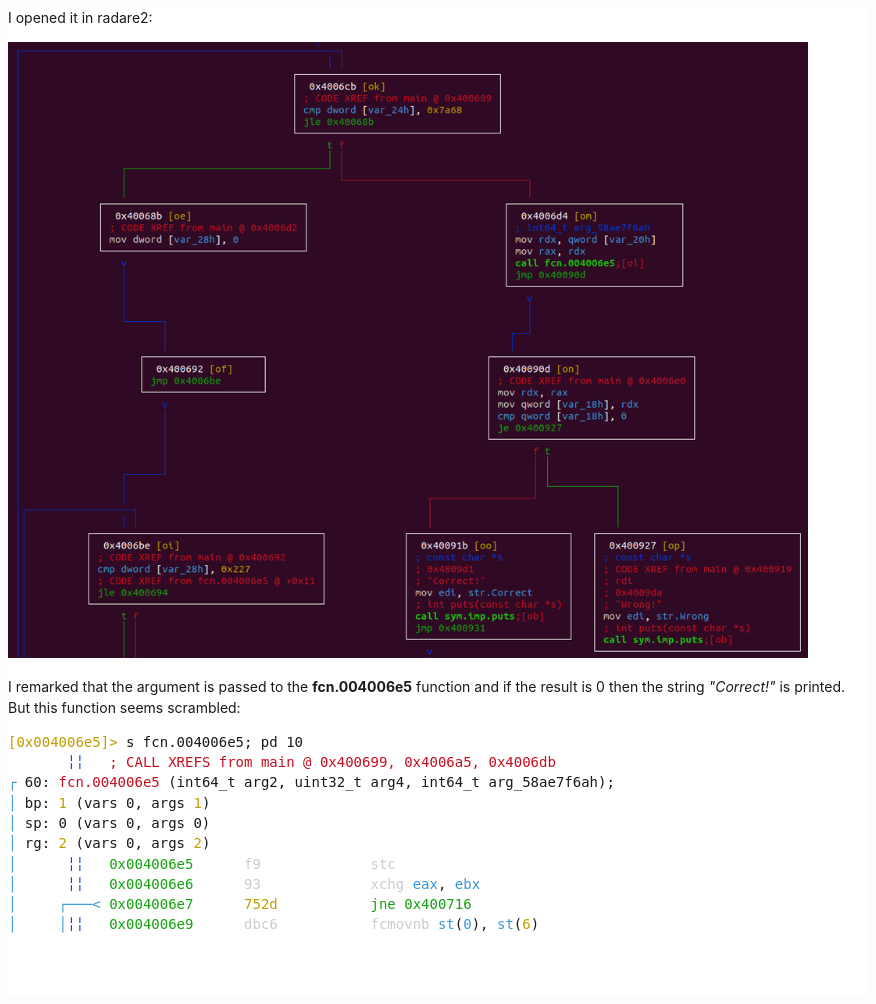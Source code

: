 I opened it in radare2:

<img src="/resources/2020/plaidctf/reee/r2main.png" width="800">

I remarked that the argument is passed to the **fcn.004006e5** function and if the result is 0 then the string *"Correct!"* is printed. But this function seems scrambled: 

<pre><font color="#C19C00">[0x004006e5]&gt;</font> s fcn.004006e5; pd 10
       <font color="#0037DA">╎╎</font>   <font color="#C50F1F">; CALL XREFS from main @ 0x400699, 0x4006a5, 0x4006db</font>
<font color="#3A96DD">┌</font> 60: <font color="#C50F1F">fcn.004006e5</font> (int64_t arg2, uint32_t arg4, int64_t arg_58ae7f6ah);
<font color="#3A96DD">│</font> bp: <font color="#C19C00">1</font> (vars 0, args <font color="#C19C00">1</font>)
<font color="#3A96DD">│</font> sp: 0 (vars 0, args 0)
<font color="#3A96DD">│</font> rg: <font color="#C19C00">2</font> (vars 0, args <font color="#C19C00">2</font>)
<font color="#3A96DD">│</font>      <font color="#0037DA">╎╎</font>   <font color="#13A10E">0x004006e5</font>      <font color="#CCCCCC">f9</font>             <font color="#CCCCCC">stc</font>
<font color="#3A96DD">│</font>      <font color="#0037DA">╎╎</font>   <font color="#13A10E">0x004006e6</font>      <font color="#CCCCCC">93</font>             <font color="#CCCCCC">xchg</font><font color="#3A96DD"> eax</font>,<font color="#3A96DD"> ebx</font>
<font color="#3A96DD">│</font>     <font color="#3A96DD">┌───&lt;</font> <font color="#13A10E">0x004006e7</font>      <font color="#C19C00">752d</font>           <font color="#13A10E">jne 0x400716</font>
<font color="#3A96DD">│</font>     <font color="#3A96DD">│</font><font color="#0037DA">╎╎</font>   <font color="#13A10E">0x004006e9</font>      <font color="#CCCCCC">dbc6</font>           <font color="#CCCCCC">fcmovnb</font><font color="#3A96DD"> st</font>(<font color="#3A96DD">0</font>),<font color="#3A96DD"> st</font>(<font color="#C19C00">6</font>)